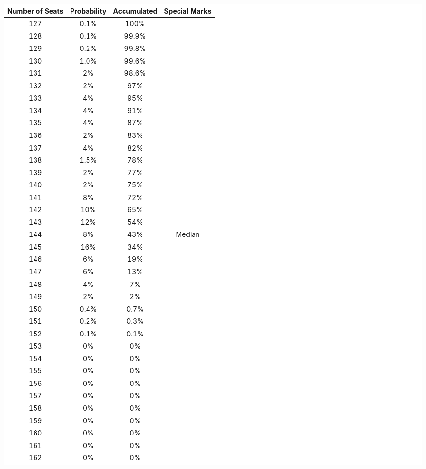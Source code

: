 | Number of Seats | Probability | Accumulated | Special Marks |
|:---------------:|:-----------:|:-----------:|:-------------:|
| 127 | 0.1% | 100% |  |
| 128 | 0.1% | 99.9% |  |
| 129 | 0.2% | 99.8% |  |
| 130 | 1.0% | 99.6% |  |
| 131 | 2% | 98.6% |  |
| 132 | 2% | 97% |  |
| 133 | 4% | 95% |  |
| 134 | 4% | 91% |  |
| 135 | 4% | 87% |  |
| 136 | 2% | 83% |  |
| 137 | 4% | 82% |  |
| 138 | 1.5% | 78% |  |
| 139 | 2% | 77% |  |
| 140 | 2% | 75% |  |
| 141 | 8% | 72% |  |
| 142 | 10% | 65% |  |
| 143 | 12% | 54% |  |
| 144 | 8% | 43% | Median |
| 145 | 16% | 34% |  |
| 146 | 6% | 19% |  |
| 147 | 6% | 13% |  |
| 148 | 4% | 7% |  |
| 149 | 2% | 2% |  |
| 150 | 0.4% | 0.7% |  |
| 151 | 0.2% | 0.3% |  |
| 152 | 0.1% | 0.1% |  |
| 153 | 0% | 0% |  |
| 154 | 0% | 0% |  |
| 155 | 0% | 0% |  |
| 156 | 0% | 0% |  |
| 157 | 0% | 0% |  |
| 158 | 0% | 0% |  |
| 159 | 0% | 0% |  |
| 160 | 0% | 0% |  |
| 161 | 0% | 0% |  |
| 162 | 0% | 0% |  |